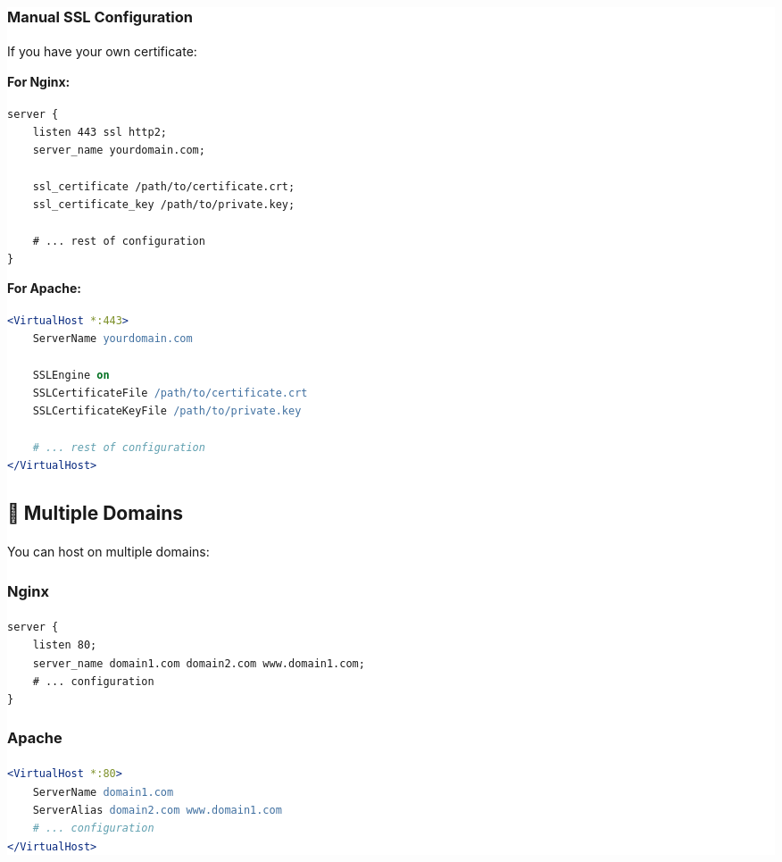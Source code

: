 ### Manual SSL Configuration

If you have your own certificate:

**For Nginx:**
```nginx
server {
    listen 443 ssl http2;
    server_name yourdomain.com;
    
    ssl_certificate /path/to/certificate.crt;
    ssl_certificate_key /path/to/private.key;
    
    # ... rest of configuration
}
```

**For Apache:**
```apache
<VirtualHost *:443>
    ServerName yourdomain.com
    
    SSLEngine on
    SSLCertificateFile /path/to/certificate.crt
    SSLCertificateKeyFile /path/to/private.key
    
    # ... rest of configuration
</VirtualHost>
```

## 🎯 Multiple Domains

You can host on multiple domains:

### Nginx

```nginx
server {
    listen 80;
    server_name domain1.com domain2.com www.domain1.com;
    # ... configuration
}
```

### Apache

```apache
<VirtualHost *:80>
    ServerName domain1.com
    ServerAlias domain2.com www.domain1.com
    # ... configuration
</VirtualHost>
```

